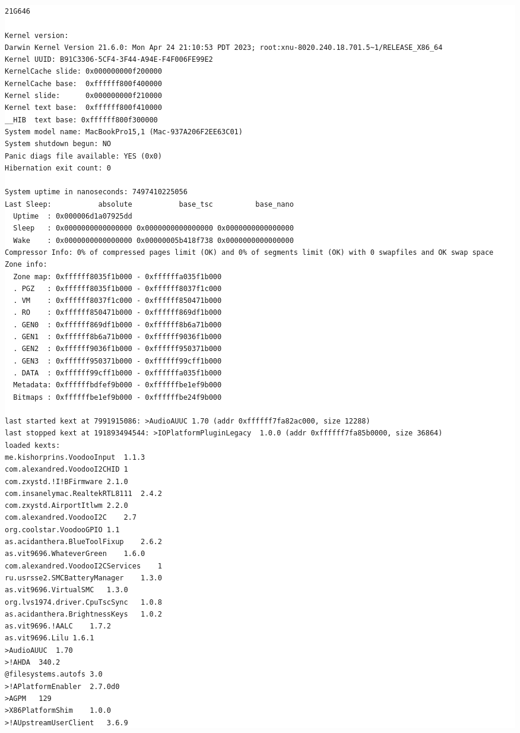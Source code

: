 ```shell
21G646

Kernel version:
Darwin Kernel Version 21.6.0: Mon Apr 24 21:10:53 PDT 2023; root:xnu-8020.240.18.701.5~1/RELEASE_X86_64
Kernel UUID: B91C3306-5CF4-3F44-A94E-F4F006FE99E2
KernelCache slide: 0x000000000f200000
KernelCache base:  0xffffff800f400000
Kernel slide:      0x000000000f210000
Kernel text base:  0xffffff800f410000
__HIB  text base: 0xffffff800f300000
System model name: MacBookPro15,1 (Mac-937A206F2EE63C01)
System shutdown begun: NO
Panic diags file available: YES (0x0)
Hibernation exit count: 0

System uptime in nanoseconds: 7497410225056
Last Sleep:           absolute           base_tsc          base_nano
  Uptime  : 0x000006d1a07925dd
  Sleep   : 0x0000000000000000 0x0000000000000000 0x0000000000000000
  Wake    : 0x0000000000000000 0x00000005b418f738 0x0000000000000000
Compressor Info: 0% of compressed pages limit (OK) and 0% of segments limit (OK) with 0 swapfiles and OK swap space
Zone info:
  Zone map: 0xffffff8035f1b000 - 0xffffffa035f1b000
  . PGZ   : 0xffffff8035f1b000 - 0xffffff8037f1c000
  . VM    : 0xffffff8037f1c000 - 0xffffff850471b000
  . RO    : 0xffffff850471b000 - 0xffffff869df1b000
  . GEN0  : 0xffffff869df1b000 - 0xffffff8b6a71b000
  . GEN1  : 0xffffff8b6a71b000 - 0xffffff9036f1b000
  . GEN2  : 0xffffff9036f1b000 - 0xffffff950371b000
  . GEN3  : 0xffffff950371b000 - 0xffffff99cff1b000
  . DATA  : 0xffffff99cff1b000 - 0xffffffa035f1b000
  Metadata: 0xffffffbdfef9b000 - 0xffffffbe1ef9b000
  Bitmaps : 0xffffffbe1ef9b000 - 0xffffffbe24f9b000

last started kext at 7991915086: >AudioAUUC	1.70 (addr 0xffffff7fa82ac000, size 12288)
last stopped kext at 191893494544: >IOPlatformPluginLegacy	1.0.0 (addr 0xffffff7fa85b0000, size 36864)
loaded kexts:
me.kishorprins.VoodooInput	1.1.3
com.alexandred.VoodooI2CHID	1
com.zxystd.!I!BFirmware	2.1.0
com.insanelymac.RealtekRTL8111	2.4.2
com.zxystd.AirportItlwm	2.2.0
com.alexandred.VoodooI2C	2.7
org.coolstar.VoodooGPIO	1.1
as.acidanthera.BlueToolFixup	2.6.2
as.vit9696.WhateverGreen	1.6.0
com.alexandred.VoodooI2CServices	1
ru.usrsse2.SMCBatteryManager	1.3.0
as.vit9696.VirtualSMC	1.3.0
org.lvs1974.driver.CpuTscSync	1.0.8
as.acidanthera.BrightnessKeys	1.0.2
as.vit9696.!AALC	1.7.2
as.vit9696.Lilu	1.6.1
>AudioAUUC	1.70
>!AHDA	340.2
@filesystems.autofs	3.0
>!APlatformEnabler	2.7.0d0
>AGPM	129
>X86PlatformShim	1.0.0
>!AUpstreamUserClient	3.6.9
```